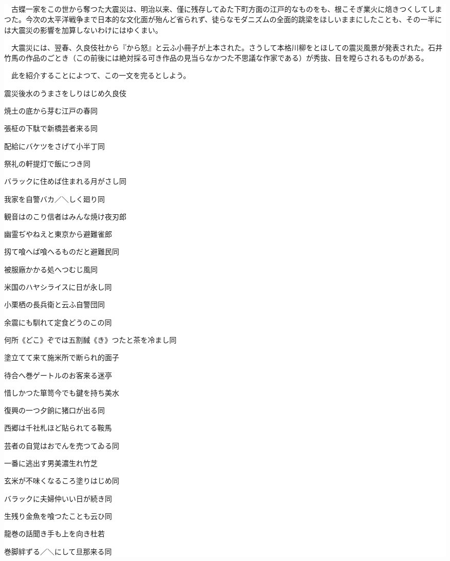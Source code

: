 　古蝶一家をこの世から奪つた大震災は、明治以来、僅に残存してゐた下町方面の江戸的なものをも、根こそぎ業火に焙きつくしてしまつた。今次の太平洋戦争まで日本的な文化面が殆んど省られず、徒らなモダニズムの全面的跳梁をほしいままにしたことも、その一半には大震災の影響を加算しないわけにはゆくまい。

　大震災には、翌春、久良伎社から『から怒』と云ふ小冊子が上本された。さうして本格川柳をとほしての震災風景が発表された。石井竹馬の作品のごとき（この前後には絶対採る可き作品の見当らなかつた不思議な作家である）が秀抜、目を瞠らされるものがある。

　此を紹介することによつて、この一文を完るとしよう。


震災後水のうまさをしりはじめ久良伎

焼土の底から芽む江戸の春同

張柾の下駄で新橋芸者来る同

配給にバケツをさげて小半丁同

祭礼の軒提灯で飯につき同

バラックに住めば住まれる月がさし同

我家を自警バカ／＼しく廻り同

観音はのこり信者はみんな焼け夜刃郎

幽霊ぢやねえと東京から避難雀郎

扨て喰へば喰へるものだと避難民同

被服廠かかる処へつむじ風同

米国のハヤシライスに日が永し同

小栗栖の長兵衛と云ふ自警団同

余震にも馴れて定食どうのこの同

何所《どこ》ぞでは五割馘《き》つたと茶を冷まし同

塗立てて来て施米所で断られ的面子

待合へ巻ゲートルのお客来る迷亭

惜しかつた箪笥今でも鍵を持ち美水

復興の一つ夕餉に猪口が出る同

西郷は千社札ほど貼られてる鞍馬

芸者の自覚はおでんを売つてゐる同

一番に逃出す男美濃生れ竹芝

玄米が不味くなるころ塗りはじめ同

バラックに夫婦仲いい日が続き同

生残り金魚を喰つたことも云ひ同

龍巻の話聞き手も上を向き杜若

巻脚絆ずる／＼にして旦那来る同



